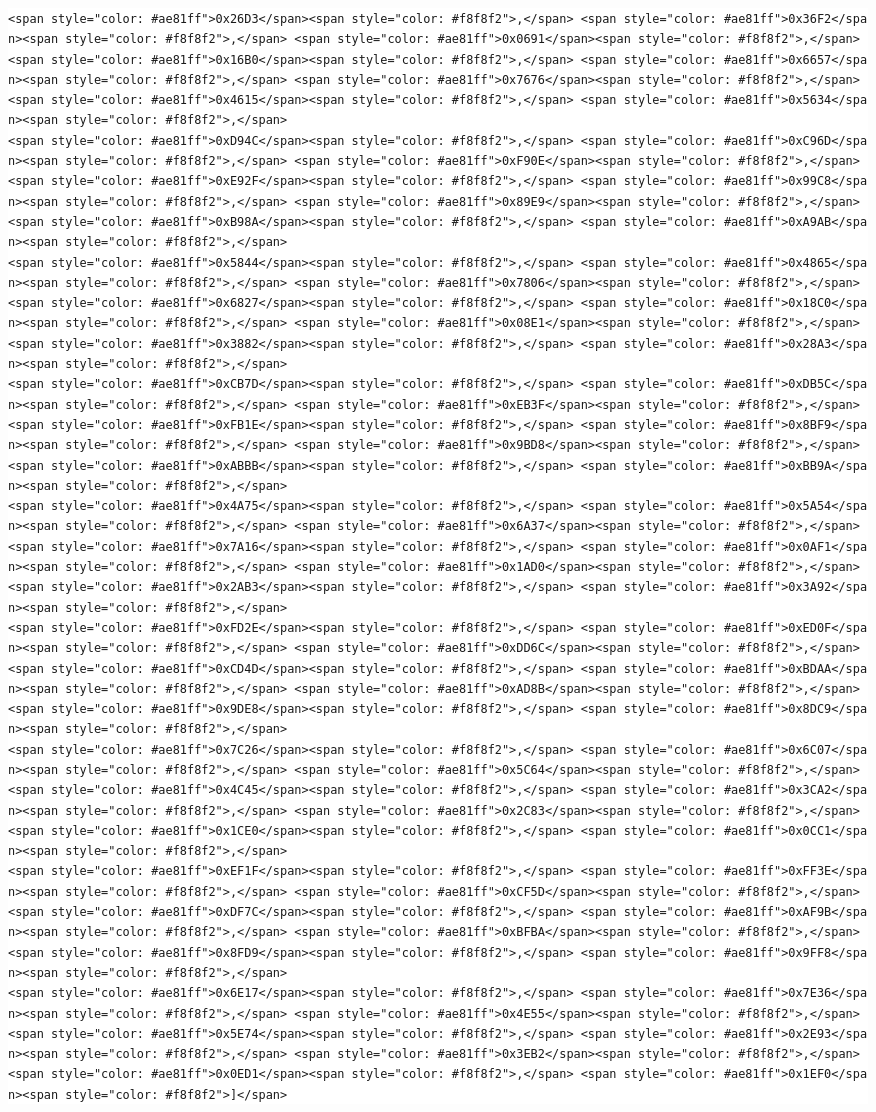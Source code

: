 	<span style="color: #ae81ff">0x26D3</span><span style="color: #f8f8f2">,</span> <span style="color: #ae81ff">0x36F2</span><span style="color: #f8f8f2">,</span> <span style="color: #ae81ff">0x0691</span><span style="color: #f8f8f2">,</span> <span style="color: #ae81ff">0x16B0</span><span style="color: #f8f8f2">,</span> <span style="color: #ae81ff">0x6657</span><span style="color: #f8f8f2">,</span> <span style="color: #ae81ff">0x7676</span><span style="color: #f8f8f2">,</span> <span style="color: #ae81ff">0x4615</span><span style="color: #f8f8f2">,</span> <span style="color: #ae81ff">0x5634</span><span style="color: #f8f8f2">,</span>
	<span style="color: #ae81ff">0xD94C</span><span style="color: #f8f8f2">,</span> <span style="color: #ae81ff">0xC96D</span><span style="color: #f8f8f2">,</span> <span style="color: #ae81ff">0xF90E</span><span style="color: #f8f8f2">,</span> <span style="color: #ae81ff">0xE92F</span><span style="color: #f8f8f2">,</span> <span style="color: #ae81ff">0x99C8</span><span style="color: #f8f8f2">,</span> <span style="color: #ae81ff">0x89E9</span><span style="color: #f8f8f2">,</span> <span style="color: #ae81ff">0xB98A</span><span style="color: #f8f8f2">,</span> <span style="color: #ae81ff">0xA9AB</span><span style="color: #f8f8f2">,</span>
	<span style="color: #ae81ff">0x5844</span><span style="color: #f8f8f2">,</span> <span style="color: #ae81ff">0x4865</span><span style="color: #f8f8f2">,</span> <span style="color: #ae81ff">0x7806</span><span style="color: #f8f8f2">,</span> <span style="color: #ae81ff">0x6827</span><span style="color: #f8f8f2">,</span> <span style="color: #ae81ff">0x18C0</span><span style="color: #f8f8f2">,</span> <span style="color: #ae81ff">0x08E1</span><span style="color: #f8f8f2">,</span> <span style="color: #ae81ff">0x3882</span><span style="color: #f8f8f2">,</span> <span style="color: #ae81ff">0x28A3</span><span style="color: #f8f8f2">,</span>
	<span style="color: #ae81ff">0xCB7D</span><span style="color: #f8f8f2">,</span> <span style="color: #ae81ff">0xDB5C</span><span style="color: #f8f8f2">,</span> <span style="color: #ae81ff">0xEB3F</span><span style="color: #f8f8f2">,</span> <span style="color: #ae81ff">0xFB1E</span><span style="color: #f8f8f2">,</span> <span style="color: #ae81ff">0x8BF9</span><span style="color: #f8f8f2">,</span> <span style="color: #ae81ff">0x9BD8</span><span style="color: #f8f8f2">,</span> <span style="color: #ae81ff">0xABBB</span><span style="color: #f8f8f2">,</span> <span style="color: #ae81ff">0xBB9A</span><span style="color: #f8f8f2">,</span>
	<span style="color: #ae81ff">0x4A75</span><span style="color: #f8f8f2">,</span> <span style="color: #ae81ff">0x5A54</span><span style="color: #f8f8f2">,</span> <span style="color: #ae81ff">0x6A37</span><span style="color: #f8f8f2">,</span> <span style="color: #ae81ff">0x7A16</span><span style="color: #f8f8f2">,</span> <span style="color: #ae81ff">0x0AF1</span><span style="color: #f8f8f2">,</span> <span style="color: #ae81ff">0x1AD0</span><span style="color: #f8f8f2">,</span> <span style="color: #ae81ff">0x2AB3</span><span style="color: #f8f8f2">,</span> <span style="color: #ae81ff">0x3A92</span><span style="color: #f8f8f2">,</span>
	<span style="color: #ae81ff">0xFD2E</span><span style="color: #f8f8f2">,</span> <span style="color: #ae81ff">0xED0F</span><span style="color: #f8f8f2">,</span> <span style="color: #ae81ff">0xDD6C</span><span style="color: #f8f8f2">,</span> <span style="color: #ae81ff">0xCD4D</span><span style="color: #f8f8f2">,</span> <span style="color: #ae81ff">0xBDAA</span><span style="color: #f8f8f2">,</span> <span style="color: #ae81ff">0xAD8B</span><span style="color: #f8f8f2">,</span> <span style="color: #ae81ff">0x9DE8</span><span style="color: #f8f8f2">,</span> <span style="color: #ae81ff">0x8DC9</span><span style="color: #f8f8f2">,</span>
	<span style="color: #ae81ff">0x7C26</span><span style="color: #f8f8f2">,</span> <span style="color: #ae81ff">0x6C07</span><span style="color: #f8f8f2">,</span> <span style="color: #ae81ff">0x5C64</span><span style="color: #f8f8f2">,</span> <span style="color: #ae81ff">0x4C45</span><span style="color: #f8f8f2">,</span> <span style="color: #ae81ff">0x3CA2</span><span style="color: #f8f8f2">,</span> <span style="color: #ae81ff">0x2C83</span><span style="color: #f8f8f2">,</span> <span style="color: #ae81ff">0x1CE0</span><span style="color: #f8f8f2">,</span> <span style="color: #ae81ff">0x0CC1</span><span style="color: #f8f8f2">,</span>
	<span style="color: #ae81ff">0xEF1F</span><span style="color: #f8f8f2">,</span> <span style="color: #ae81ff">0xFF3E</span><span style="color: #f8f8f2">,</span> <span style="color: #ae81ff">0xCF5D</span><span style="color: #f8f8f2">,</span> <span style="color: #ae81ff">0xDF7C</span><span style="color: #f8f8f2">,</span> <span style="color: #ae81ff">0xAF9B</span><span style="color: #f8f8f2">,</span> <span style="color: #ae81ff">0xBFBA</span><span style="color: #f8f8f2">,</span> <span style="color: #ae81ff">0x8FD9</span><span style="color: #f8f8f2">,</span> <span style="color: #ae81ff">0x9FF8</span><span style="color: #f8f8f2">,</span>
	<span style="color: #ae81ff">0x6E17</span><span style="color: #f8f8f2">,</span> <span style="color: #ae81ff">0x7E36</span><span style="color: #f8f8f2">,</span> <span style="color: #ae81ff">0x4E55</span><span style="color: #f8f8f2">,</span> <span style="color: #ae81ff">0x5E74</span><span style="color: #f8f8f2">,</span> <span style="color: #ae81ff">0x2E93</span><span style="color: #f8f8f2">,</span> <span style="color: #ae81ff">0x3EB2</span><span style="color: #f8f8f2">,</span> <span style="color: #ae81ff">0x0ED1</span><span style="color: #f8f8f2">,</span> <span style="color: #ae81ff">0x1EF0</span><span style="color: #f8f8f2">]</span>
